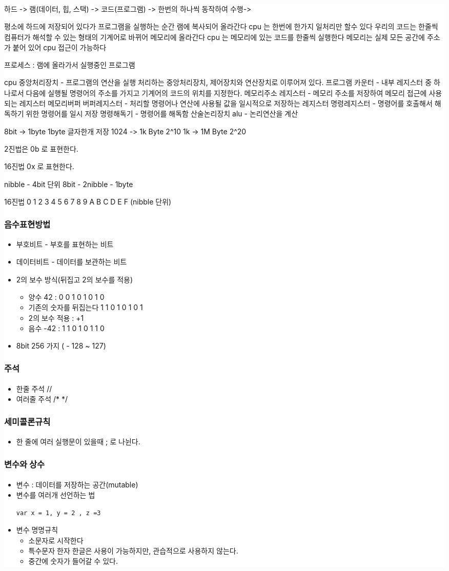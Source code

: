 
하드 -> 램(데이터, 힙, 스택) ->  코드(프로그램) -> 한번의 하나씩 동작하여 수행->

평소에 하드에 저장되어 있다가 프로그램을 실행하는 순간 램에 복사되어 올라간다
cpu 는 한번에 한가지 일처리만 할수 있다
우리의 코드는 한줄씩 컴퓨터가 해석할 수 있는 형태의 기계어로 바뀌어 메모리에 올라간다
cpu 는 메모리에 있는 코드를 한줄씩 실행한다
메모리는 실제 모든 공간에 주소가 붙어 있어 cpu 접근이 가능하다 

프로세스 : 램에 올라가서 실행중인 프로그램

cpu 중앙처리장치 - 프로그램의 연산을 실행 처리하는 중앙처리장치, 제어장치와 연산장치로 이루어져 있다. 
프로그램 카운터 - 내부 레지스터 중 하나로서 다음에 실행될 명령어의 주소를 가지고 기계어의 코드의 위치를 지정한다.
메모리주소 레지스터 - 메모리 주소를 저장하여 메모리 접근에 사용되는 레지스터
메모리버퍼 버퍼레지스터 - 처리할 명령어나 연산에 사용될 값을 일시적으로 저장하는 레지스터 
명령레지스터 - 명령어를 호출해서 해독하기 위한 명령어를 일시 저장
명령해독기 - 명령어를 해독함
산술논리장치 alu - 논리연산을 계산


8bit -> 1byte
1byte 글자한개 저장
1024 -> 1k Byte 2^10
1k -> 1M Byte 2^20


2진법은 0b 로 표현한다.

16진법 0x 로 표현한다.

nibble - 4bit 단위
8bit - 2nibble - 1byte

16진법 0 1 2 3 4 5 6 7 8 9 A B C D E F (nibble 단위)


### 음수표현방법
- 부호비트 - 부호를 표현하는 비트
- 데이터비트 - 데이터를 보관하는 비트 
- 2의 보수 방식(뒤집고 2의 보수를 적용)
    - 양수 42 :  0 0 1 0 1 0 1 0
    - 기존의 숫자를 뒤집는다 1 1 0 1 0 1 0 1
    - 2의 보수 적용 : +1 
    - 음수 -42 :  1 1 0 1 0 1 1 0

- 8bit 256 가지 ( - 128 ~ 127)


### 주석 
- 한줄 주석 // 
- 여러줄 주석 /* */

### 세미콜론규칙
- 한 줄에 여러 실행문이 있을때 ; 로 나뉜다.


### 변수와 상수
- 변수 : 데이터를 저장하는 공간(mutable)
- 변수를 여러개 선언하는 법
    ```
    var x = 1, y = 2 , z =3 
    ```
- 변수 명명규칙
    - 소문자로 시작한다 
    - 특수문자 한자 한글은 사용이 가능하지만, 관습적으로 사용하지 않는다.
    - 중간에 숫자가 들어갈 수 있다.

